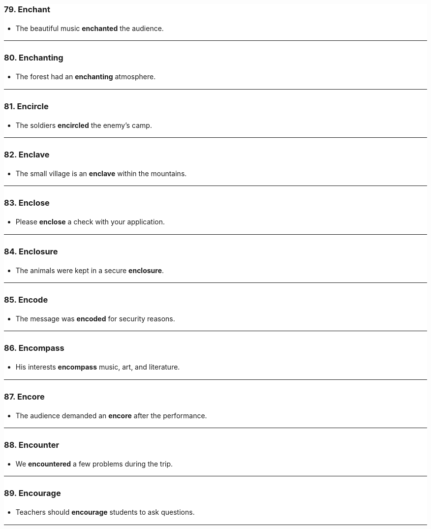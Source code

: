 ### 79. **Enchant**  
- The beautiful music **enchanted** the audience.  

---  

### 80. **Enchanting**  
- The forest had an **enchanting** atmosphere.  

---  

### 81. **Encircle**  
- The soldiers **encircled** the enemy’s camp.  

---  

### 82. **Enclave**  
- The small village is an **enclave** within the mountains.  

---  

### 83. **Enclose**  
- Please **enclose** a check with your application.  

---  

### 84. **Enclosure**  
- The animals were kept in a secure **enclosure**.  

---  

### 85. **Encode**  
- The message was **encoded** for security reasons.  

---  

### 86. **Encompass**  
- His interests **encompass** music, art, and literature.  

---  

### 87. **Encore**  
- The audience demanded an **encore** after the performance.  

---  

### 88. **Encounter**  
- We **encountered** a few problems during the trip.  

---  

### 89. **Encourage**  
- Teachers should **encourage** students to ask questions.  

---  